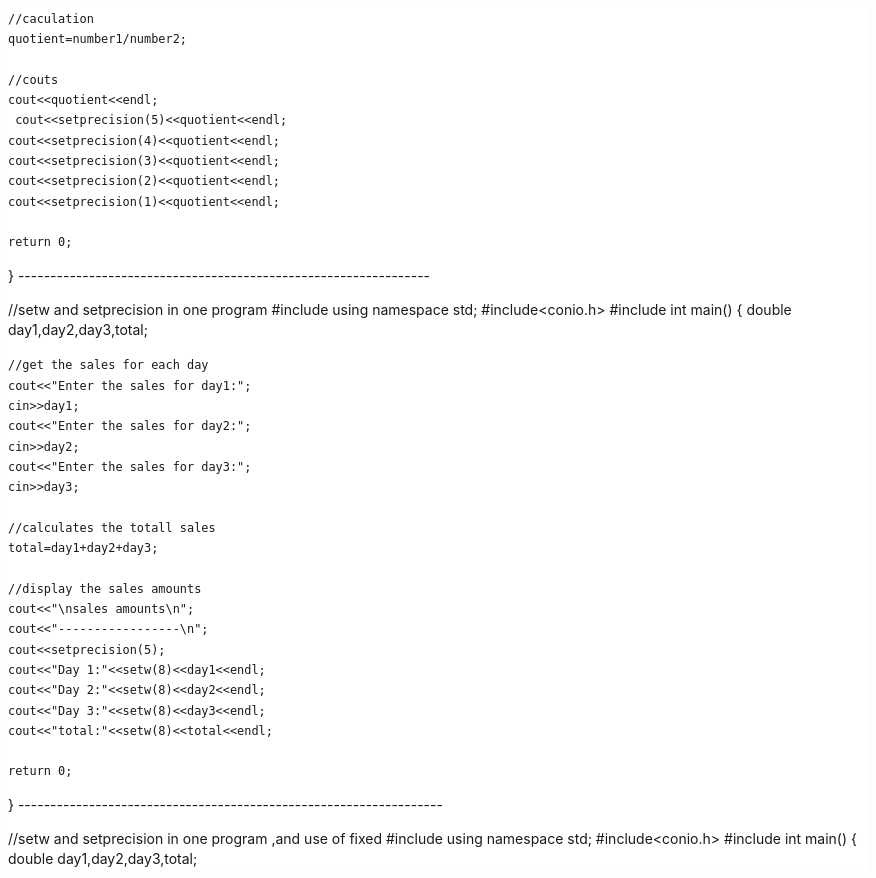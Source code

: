     //caculation
    quotient=number1/number2;

    //couts
    cout<<quotient<<endl;
     cout<<setprecision(5)<<quotient<<endl;
    cout<<setprecision(4)<<quotient<<endl;
    cout<<setprecision(3)<<quotient<<endl;
    cout<<setprecision(2)<<quotient<<endl;
    cout<<setprecision(1)<<quotient<<endl;

    return 0;
}
                            ----------------------------------------------------------------

//setw and setprecision in one program
#include<iostream>
using namespace std;
#include<conio.h>
#include<iomanip>
int main()
{
    double day1,day2,day3,total;

    //get the sales for each day
    cout<<"Enter the sales for day1:";
    cin>>day1;
    cout<<"Enter the sales for day2:";
    cin>>day2;
    cout<<"Enter the sales for day3:";
    cin>>day3;

    //calculates the totall sales
    total=day1+day2+day3;

    //display the sales amounts
    cout<<"\nsales amounts\n";
    cout<<"-----------------\n";
    cout<<setprecision(5);
    cout<<"Day 1:"<<setw(8)<<day1<<endl;
    cout<<"Day 2:"<<setw(8)<<day2<<endl;
    cout<<"Day 3:"<<setw(8)<<day3<<endl;
    cout<<"total:"<<setw(8)<<total<<endl;

    return 0;

}
                         ------------------------------------------------------------------

//setw and setprecision in one program  ,and use of fixed 
#include<iostream>
using namespace std;
#include<conio.h>
#include<iomanip>
int main()
{
    double day1,day2,day3,total;
